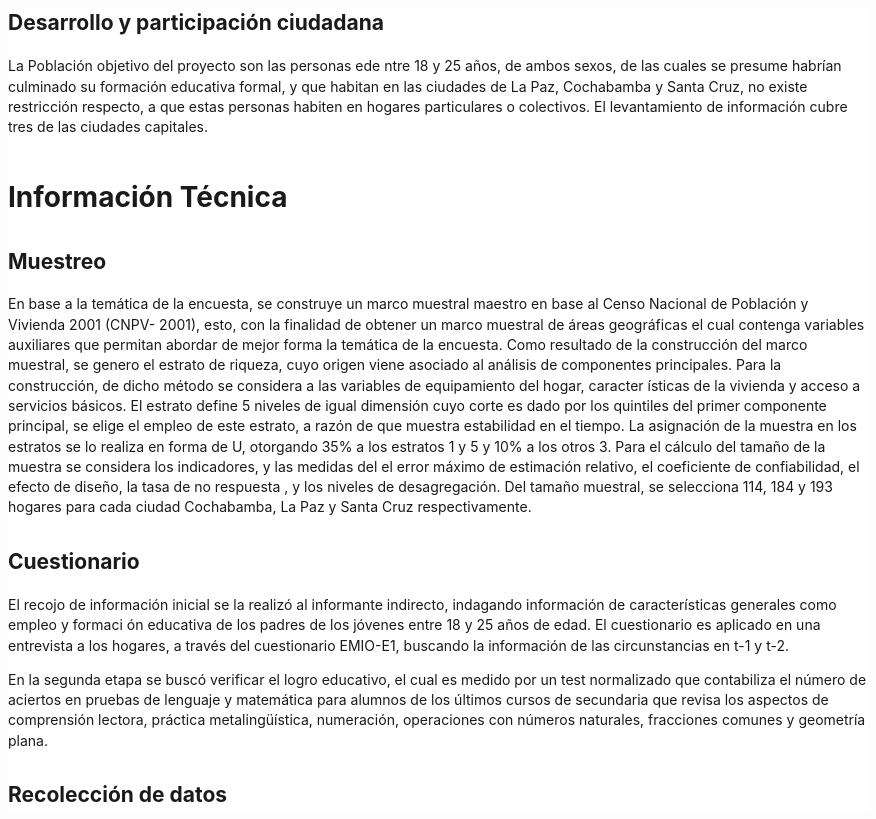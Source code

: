 ## Desarrollo y participación ciudadana

La Población objetivo del proyecto son las personas ede ntre 18 y 25
años, de ambos sexos, de las cuales se presume habrían culminado su
formación educativa formal, y que habitan en las ciudades de La Paz,
Cochabamba y Santa Cruz, no existe restricción respecto, a que estas
personas habiten en hogares particulares o colectivos. El levantamiento
de información cubre tres de las ciudades capitales.

# Información Técnica

## Muestreo

En base a la temática de la encuesta, se construye un marco muestral
maestro en base al Censo Nacional de Población y Vivienda 2001 (CNPV-
2001), esto, con la finalidad de obtener un marco muestral de áreas geográficas el cual contenga variables auxiliares que permitan abordar de mejor
forma la temática de la encuesta. Como resultado de la construcción del
marco muestral, se genero el estrato de riqueza, cuyo origen viene asociado
al análisis de componentes principales. Para la construcción, de dicho
método se considera a las variables de equipamiento del hogar, caracter
ísticas de la vivienda y acceso a servicios básicos. El estrato define 5
niveles de igual dimensión cuyo corte es dado por los quintiles del primer
componente principal, se elige el empleo de este estrato, a razón de que
muestra estabilidad en el tiempo. La asignación de la muestra en los estratos
se lo realiza en forma de U, otorgando 35% a los estratos 1 y 5 y
10% a los otros 3. Para el cálculo del tamaño de la muestra se considera
los indicadores, y las medidas del el error máximo de estimación relativo,
el coeficiente de confiabilidad, el efecto de diseño, la tasa de no respuesta
, y los niveles de desagregación. Del tamaño muestral, se selecciona 114,
184 y 193 hogares para cada ciudad Cochabamba, La Paz y Santa Cruz
respectivamente.

## Cuestionario

El recojo de información inicial se la realizó al informante indirecto,
indagando información de características generales como empleo y formaci
ón educativa de los padres de los jóvenes entre 18 y 25 años de edad.
El cuestionario es aplicado en una entrevista a los hogares, a través del
cuestionario EMIO-E1, buscando la información de las circunstancias en
t-1 y t-2.

En la segunda etapa se buscó verificar el logro educativo, el cual es
medido por un test normalizado que contabiliza el número de aciertos en
pruebas de lenguaje y matemática para alumnos de los últimos cursos de secundaria que revisa los aspectos de comprensión lectora, práctica metalingüística, numeración, operaciones con números naturales, fracciones
comunes y geometría plana.

## Recolección de datos 
